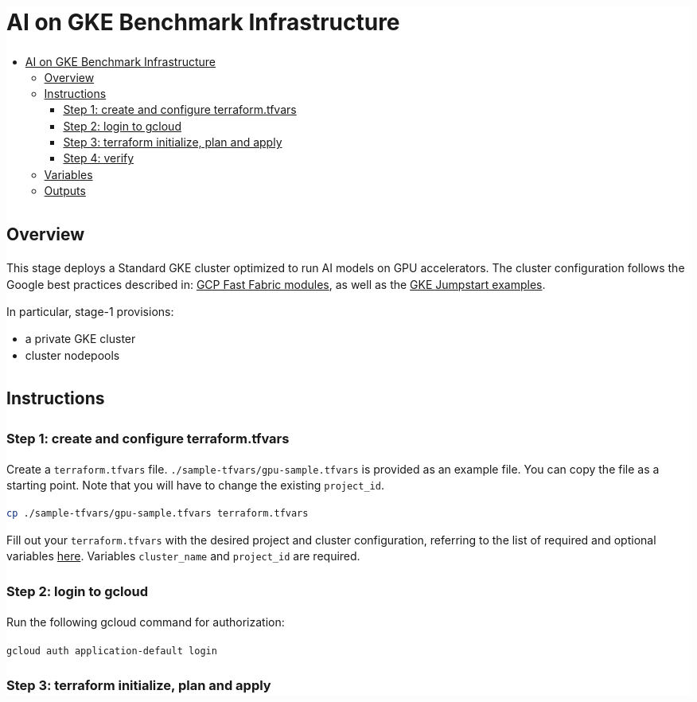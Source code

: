 # AI on GKE Benchmark Infrastructure


- [AI on GKE Benchmark Infrastructure](#ai-on-gke-benchmark-infrastructure)
  - [Overview](#overview)
  - [Instructions](#instructions)
    - [Step 1: create and configure terraform.tfvars](#step-1-create-and-configure-terraformtfvars)
    - [Step 2: login to gcloud](#step-2-login-to-gcloud)
    - [Step 3: terraform initialize, plan and apply](#step-3-terraform-initialize-plan-and-apply)
    - [Step 4: verify](#step-4-verify)
  - [Variables](#variables)
  - [Outputs](#outputs)


## Overview

This stage deploys a Standard GKE cluster optimized to run AI models on GPU accelerators. The cluster configuration follows the
Google best practices described in:
[GCP Fast Fabric modules](https://github.com/GoogleCloudPlatform/cloud-foundation-fabric),
as well as the [GKE Jumpstart examples](https://github.com/GoogleCloudPlatform/cloud-foundation-fabric/blob/gke-blueprints/0-redis/blueprints/gke/jumpstart/jumpstart-0-infra/README.md).

In particular, stage-1 provisions:
- a private GKE cluster
- cluster nodepools

## Instructions

### Step 1: create and configure terraform.tfvars

Create a `terraform.tfvars` file. `./sample-tfvars/gpu-sample.tfvars` is provided as an example file. You can copy the file as a starting point. Note that you will have to change the existing `project_id`.

```bash
cp ./sample-tfvars/gpu-sample.tfvars terraform.tfvars
```

Fill out your `terraform.tfvars` with the desired project and cluster configuration, referring to the list of required and optional variables [here](#variables). Variables `cluster_name` and `project_id` are required.

### Step 2: login to gcloud

Run the following gcloud command for authorization:

```bash
gcloud auth application-default login
```

### Step 3: terraform initialize, plan and apply
